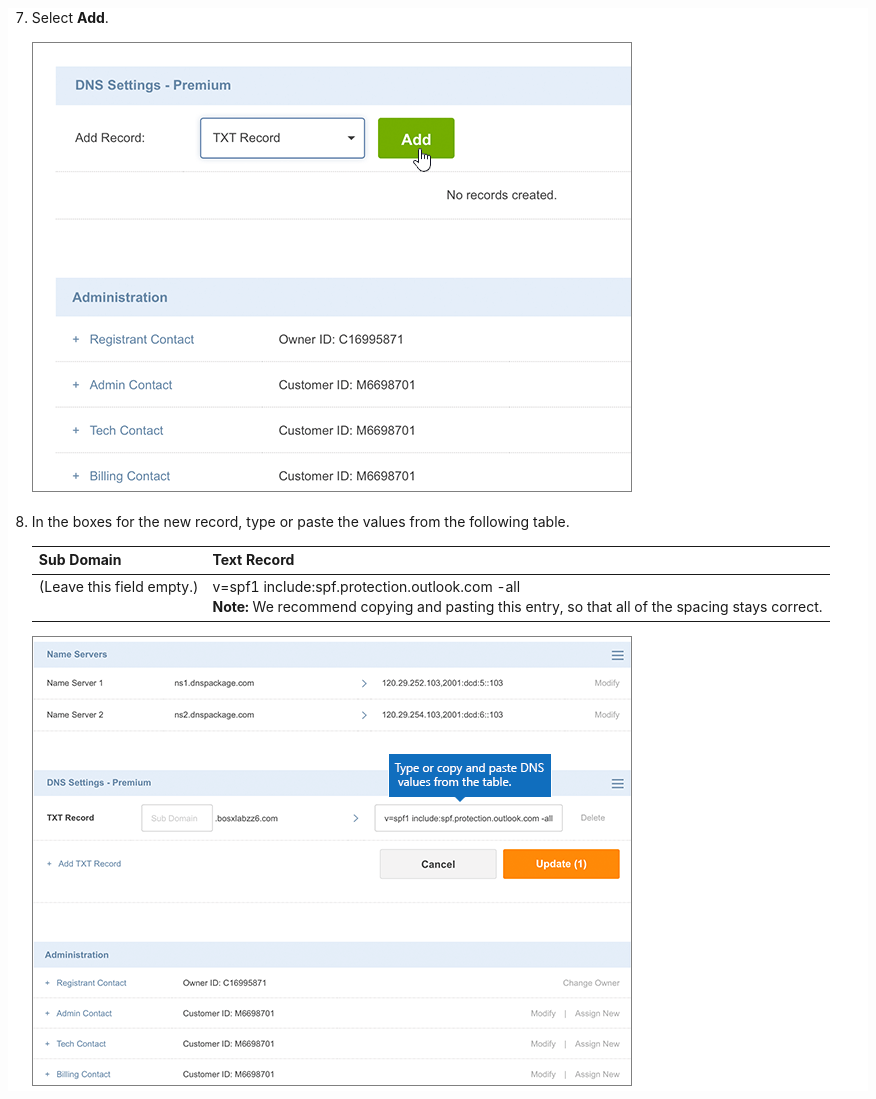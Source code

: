 7. Select **Add**.
    
    ![CrazyDomains-BP-Configure-4-2](../../media/64ef9e1f-676d-46e2-9253-a83d9bcd1c4e.png)
  
8. In the boxes for the new record, type or paste the values from the following table.
    
    |**Sub Domain**|**Text Record**|
    |:-----|:-----|
    |(Leave this field empty.)  <br/> |v=spf1 include:spf.protection.outlook.com -all  <br/> **Note:** We recommend copying and pasting this entry, so that all of the spacing stays correct.           |
   
    ![CrazyDomains-BP-Configure-4-3](../../media/e7fd524a-c94b-4cdd-b264-67abb532a71b.png)
  
